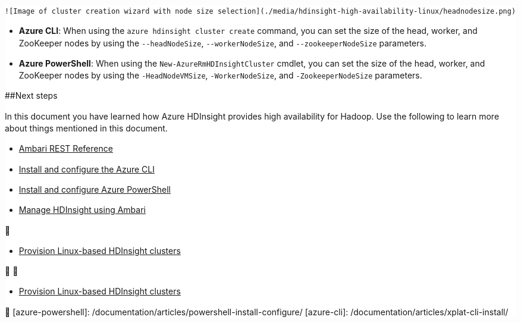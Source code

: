 	![Image of cluster creation wizard with node size selection](./media/hdinsight-high-availability-linux/headnodesize.png)

* **Azure CLI**: When using the `azure hdinsight cluster create` command, you can set the size of the head, worker, and ZooKeeper nodes by using the `--headNodeSize`, `--workerNodeSize`, and `--zookeeperNodeSize` parameters.

* **Azure PowerShell**: When using the `New-AzureRmHDInsightCluster` cmdlet, you can set the size of the head, worker, and ZooKeeper nodes by using the `-HeadNodeVMSize`, `-WorkerNodeSize`, and `-ZookeeperNodeSize` parameters.

##Next steps

In this document you have learned how Azure HDInsight provides high availability for Hadoop. Use the following to learn more about things mentioned in this document.

- [Ambari REST Reference](https://github.com/apache/ambari/blob/trunk/ambari-server/docs/api/v1/index.md)

- [Install and configure the Azure CLI](/documentation/articles/xplat-cli-install/)

- [Install and configure Azure PowerShell](/documentation/articles/powershell-install-configure/)

- [Manage HDInsight using Ambari](/documentation/articles/hdinsight-hadoop-manage-ambari/)


- [Provision Linux-based HDInsight clusters](/documentation/articles/hdinsight-hadoop-provision-linux-clusters/)

[preview-portal]: https://portal.azure.com/


- [Provision Linux-based HDInsight clusters](/documentation/articles/hdinsight-provision-clusters-v1/)

[preview-portal]: https://portal.azure.cn/

[azure-powershell]: /documentation/articles/powershell-install-configure/
[azure-cli]: /documentation/articles/xplat-cli-install/
